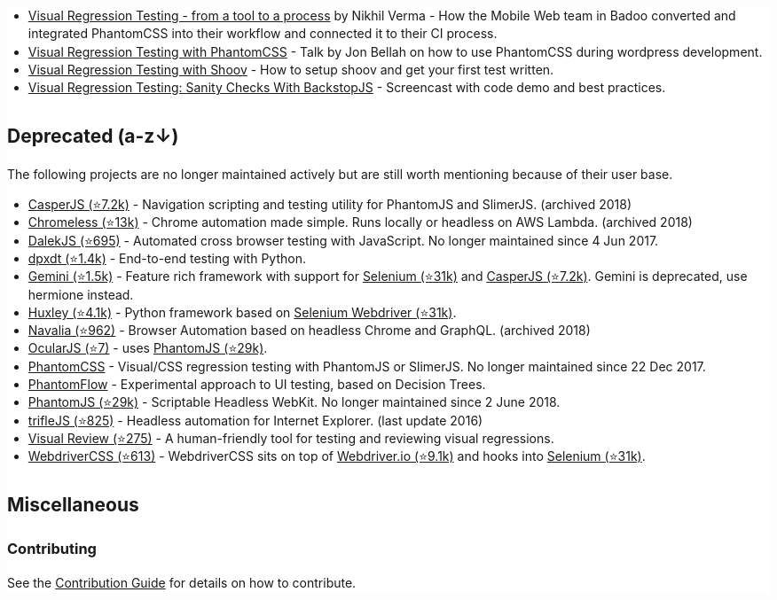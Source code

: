 *   [Visual Regression Testing - from a tool to a process](https://speakerdeck.com/nikhilverma/visual-regression-testing-from-a-tool-to-a-process) by Nikhil Verma - How the Mobile Web team in Badoo converted and integrated PhantomCSS into their workflow and connected it to their CI process.
*   [Visual Regression Testing with PhantomCSS](https://youtu.be/Vp8vnXMjIfw) - Talk by Jon Bellah on how to use PhantomCSS during wordpress development.
*   [Visual Regression Testing with Shoov](https://youtu.be/CBBiJ6YlXLc) - How to setup shoov and get your first test written.
*   [Visual Regression Testing: Sanity Checks With BackstopJS](https://youtu.be/l8lGj8Zh0k4) - Screencast with code demo and best practices.

## Deprecated  (a-z↓)

The following projects are no longer maintained actively but are still worth mentioning because of their user base.

*   [CasperJS (⭐7.2k)](https://github.com/casperjs/casperjs) - Navigation scripting and testing utility for PhantomJS and SlimerJS. (archived 2018)
*   [Chromeless (⭐13k)](https://github.com/graphcool/chromeless) - Chrome automation made simple. Runs locally or headless on AWS Lambda. (archived 2018)
*   [DalekJS (⭐695)](https://github.com/dalekjs/dalek) - Automated cross browser testing with JavaScript. No longer maintained since 4 Jun 2017.
*   [dpxdt (⭐1.4k)](https://github.com/bslatkin/dpxdt) - End-to-end testing with Python.
*   [Gemini (⭐1.5k)](https://github.com/gemini-testing/gemini) - Feature rich framework with support for [Selenium (⭐31k)](https://github.com/SeleniumHQ/selenium) and  [CasperJS (⭐7.2k)](https://github.com/casperjs/casperjs). Gemini is deprecated, use hermione instead.
*   [Huxley (⭐4.1k)](https://github.com/facebookarchive/huxley) - Python framework based on [Selenium Webdriver (⭐31k)](https://github.com/SeleniumHQ/selenium/tree/master/javascript/node/selenium-webdriver).
*   [Navalia (⭐962)](https://github.com/joelgriffith/navalia) - Browser Automation based on headless Chrome and GraphQL. (archived 2018)
*   [OcularJS (⭐7)](https://github.com/mmacartney10/ocularjs) - uses [PhantomJS (⭐29k)](https://github.com/ariya/phantomjs).
*   [PhantomCSS](https://github.com/Huddle/PhantomCSS) - Visual/CSS regression testing with PhantomJS or SlimerJS. No longer maintained since 22 Dec 2017.
*   [PhantomFlow](https://github.com/Huddle/PhantomFlow) - Experimental approach to UI testing, based on Decision Trees.
*   [PhantomJS (⭐29k)](https://github.com/ariya/phantomjs) - Scriptable Headless WebKit. No longer maintained since 2 June 2018.
*   [trifleJS (⭐825)](https://github.com/sdesalas/trifleJS) - Headless automation for Internet Explorer. (last update 2016)
*   [Visual Review (⭐275)](https://github.com/xebia/VisualReview) - A human-friendly tool for testing and reviewing visual regressions.
*   [WebdriverCSS (⭐613)](https://github.com/webdriverio/webdrivercss) - WebdriverCSS sits on top of [Webdriver.io (⭐9.1k)](https://github.com/webdriverio/webdriverio/) and hooks into [Selenium (⭐31k)](https://github.com/SeleniumHQ/selenium).

## Miscellaneous

### Contributing

See the [Contribution Guide](https://github.com/mojoaxel/awesome-regression-testing/blob/master/README.md/.github/CONTRIBUTING.md) for details on how to contribute.

